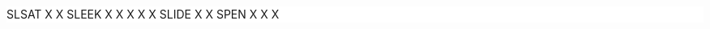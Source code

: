 <tr class="center">
  <td class="left">SLSAT</td>
  <td>X</td> <td></td> 
  <td>X</td> <td></td>
  <td></td> 
</tr>



<tr class="center">
  <td class="left">SLEEK</td>
  <td>X</td> <td>X</td> 
  <td>X</td> <td>X</td>
  <td>X</td> 
</tr>

<tr class="center">
  <td class="left">SLIDE</td>
  <td></td> <td>X</td> 
  <td></td> <td></td>
  <td>X</td> 
</tr>

<tr class="center">
  <td class="left">SPEN</td>
  <td></td> <td></td> 
  <td>X</td> <td>X</td>
  <td>X</td> 
</tr>

</table>
